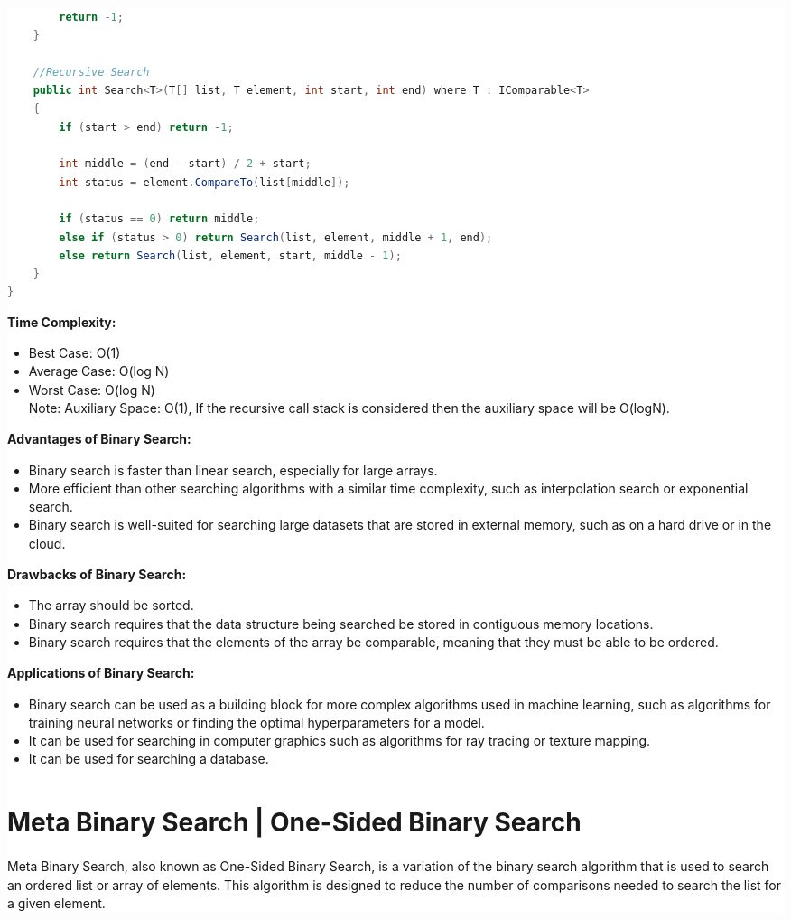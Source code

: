 ```cs
        return -1;
    }

    //Recursive Search
    public int Search<T>(T[] list, T element, int start, int end) where T : IComparable<T>
    {
        if (start > end) return -1;

        int middle = (end - start) / 2 + start;
        int status = element.CompareTo(list[middle]);

        if (status == 0) return middle;
        else if (status > 0) return Search(list, element, middle + 1, end);
        else return Search(list, element, start, middle - 1);
    }
}
```

**Time Complexity:**

- Best Case: O(1)
- Average Case: O(log N)
- Worst Case: O(log N) </br>
Note: Auxiliary Space: O(1), If the recursive call stack is considered then the auxiliary space will be O(logN).

**Advantages of Binary Search:**

- Binary search is faster than linear search, especially for large arrays.
- More efficient than other searching algorithms with a similar time complexity, such as interpolation search or exponential search.
- Binary search is well-suited for searching large datasets that are stored in external memory, such as on a hard drive or in the cloud.

**Drawbacks of Binary Search:**

- The array should be sorted.
- Binary search requires that the data structure being searched be stored in contiguous memory locations. 
- Binary search requires that the elements of the array be comparable, meaning that they must be able to be ordered.

**Applications of Binary Search:**

- Binary search can be used as a building block for more complex algorithms used in machine learning, such as algorithms for training neural networks or finding the optimal hyperparameters for a model.
- It can be used for searching in computer graphics such as algorithms for ray tracing or texture mapping.
- It can be used for searching a database.

# Meta Binary Search | One-Sided Binary Search
Meta Binary Search, also known as One-Sided Binary Search, is a variation of the binary search algorithm that is used to search an ordered list or array of elements. This algorithm is designed to reduce the number of comparisons needed to search the list for a given element.
